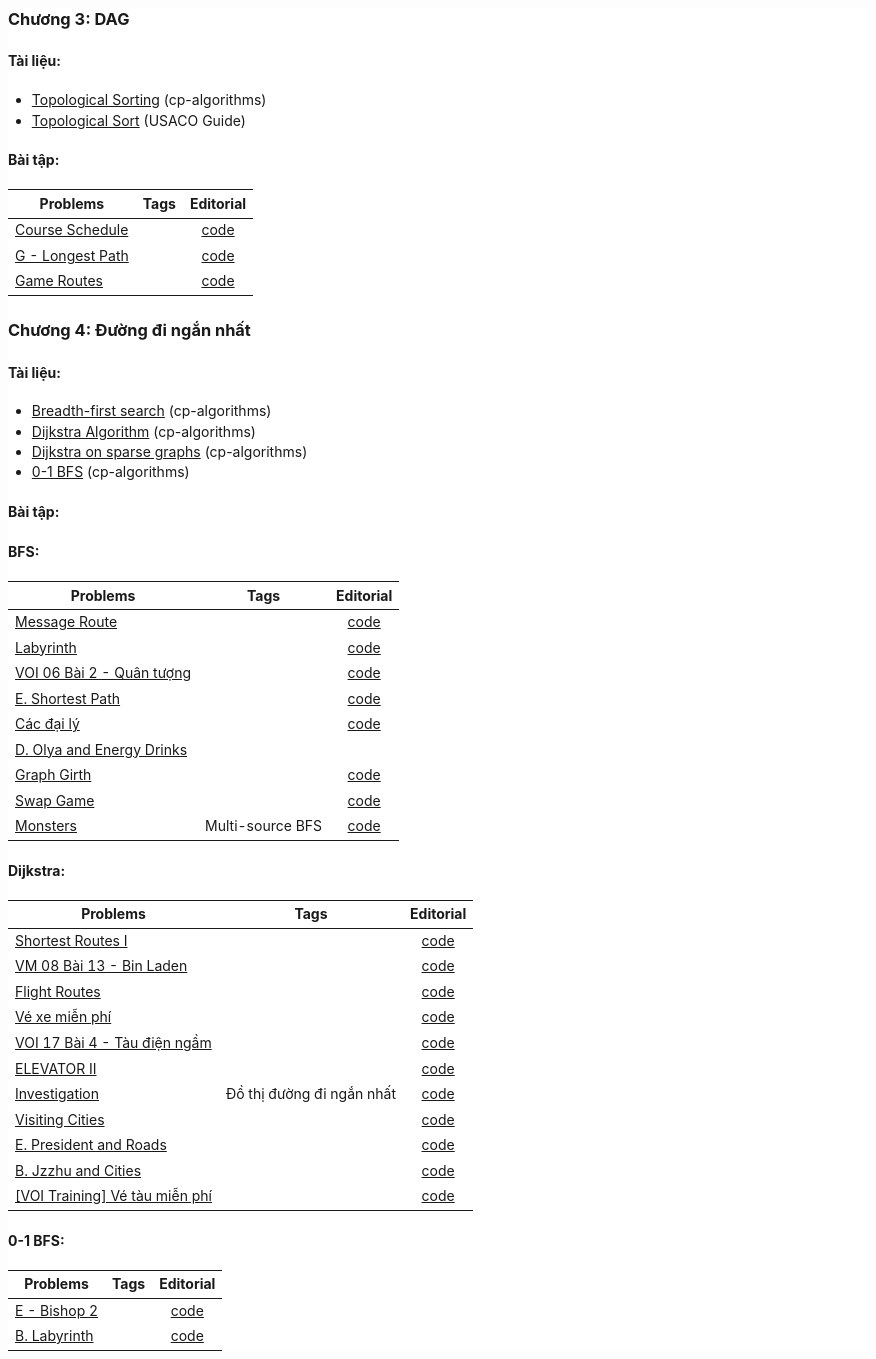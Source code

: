 ### Chương 3: DAG
#### Tài liệu: 
- [Topological Sorting](https://cp-algorithms.com/graph/topological-sort.html) (cp-algorithms)
- [Topological Sort](https://usaco.guide/gold/toposort?lang=cpp) (USACO Guide)
#### Bài tập: 
|Problems |Tags |Editorial
|--|:--:|:--:
[Course Schedule](https://cses.fi/problemset/task/1679)| | [code](https://ideone.com/ONY4OY)
[G - Longest Path](https://atcoder.jp/contests/dp/tasks/dp_g)| | [code](https://ideone.com/gbdX7h)
[Game Routes](https://cses.fi/problemset/task/1681)| | [code](https://ideone.com/cVERK1)

### Chương 4: Đường đi ngắn nhất
#### Tài liệu:
- [Breadth-first search](https://cp-algorithms.com/graph/breadth-first-search.html) (cp-algorithms)
- [Dijkstra Algorithm](https://cp-algorithms.com/graph/dijkstra.html) (cp-algorithms)
- [Dijkstra on sparse graphs](https://cp-algorithms.com/graph/dijkstra_sparse.html) (cp-algorithms)
- [0-1 BFS](https://cp-algorithms.com/graph/01_bfs.html) (cp-algorithms)
#### Bài tập: 
#### BFS: 
|Problems |Tags |Editorial
|--|:--:|:--:
[Message Route](https://cses.fi/problemset/task/1667)| | [code](https://ideone.com/VbCmLh)
[Labyrinth](https://cses.fi/problemset/task/1193)| | [code](https://ideone.com/w60IZz)
[VOI 06 Bài 2 - Quân tượng](https://oj.vnoi.info/problem/qbbishop)| | [code](https://ideone.com/bdtIDf)
[E. Shortest Path](https://codeforces.com/contest/59/problem/E)| | [code](https://ideone.com/iqS3Uj)
[Các đại lý](https://oj.vnoi.info/problem/qbagents)| | [code](https://ideone.com/HmCpQG)
[D. Olya and Energy Drinks](https://codeforces.com/problemset/problem/877/D)| |
[Graph Girth](https://cses.fi/problemset/task/1707/)| | [code](https://ideone.com/1LgoDh)
[Swap Game](https://cses.fi/problemset/task/1670/)| | [code](https://ideone.com/sXHqCN)
[Monsters](https://cses.fi/problemset/task/1194)| Multi-source BFS| [code](https://ideone.com/AacRk9)
#### Dijkstra: 
|Problems |Tags |Editorial
|--|:--:|:--:
[Shortest Routes I](https://cses.fi/problemset/task/1671)| | [code](https://ideone.com/MIyJd6)
[VM 08 Bài 13 - Bin Laden](https://oj.vnoi.info/problem/binladen)| | [code](https://ideone.com/0wBtM6)
[Flight Routes](https://cses.fi/problemset/task/1196)| | [code](https://ideone.com/sgzawB)
[Vé xe miễn phí](https://oj.vnoi.info/problem/dhfrbus)| | [code](https://ideone.com/hGAxbe)
[VOI 17 Bài 4 - Tàu điện ngầm](https://oj.vnoi.info/problem/voi17_metro)| | [code](https://ideone.com/TDnBFB)
[ELEVATOR II](https://oj.vnoi.info/problem/mele2)| | [code](https://ideone.com/lcDeK4)
[Investigation](https://cses.fi/problemset/task/1202)| Đồ thị đường đi ngắn nhất| [code](https://ideone.com/ALnn0r)
[Visiting Cities](https://cses.fi/problemset/task/1203)| | [code](https://ideone.com/oJFHVH)
[E. President and Roads](https://codeforces.com/contest/567/problem/E)| | [code](https://ideone.com/R2c1c9)
[B. Jzzhu and Cities](https://codeforces.com/problemset/problem/449/B)| | [code](https://ideone.com/qRzQ3b)
[[VOI Training] Vé tàu miễn phí](https://nbk.homes/problem/voi23ticket)| | [code](https://ideone.com/5ubm9e)
#### 0-1 BFS:
|Problems |Tags |Editorial
|--|:--:|:--:
[E - Bishop 2](https://atcoder.jp/contests/abc246/tasks/abc246_e)| | [code](https://ideone.com/Lj4jPT)
[B. Labyrinth](https://codeforces.com/contest/1063/problem/B)| | [code](https://ideone.com/SwZS9v)
